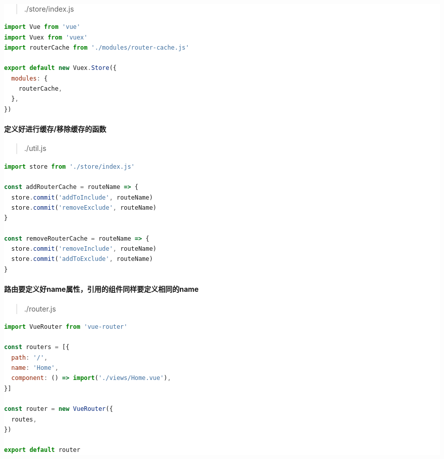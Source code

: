 > ./store/index.js

```js
import Vue from 'vue'
import Vuex from 'vuex'
import routerCache from './modules/router-cache.js'

export default new Vuex.Store({
  modules: {
    routerCache,
  },
})
```



#### 定义好进行缓存/移除缓存的函数

> ./util.js

```js
import store from './store/index.js'

const addRouterCache = routeName => {
  store.commit('addToInclude', routeName)
  store.commit('removeExclude', routeName)
}

const removeRouterCache = routeName => {
  store.commit('removeInclude', routeName)
  store.commit('addToExclude', routeName)
}
```



#### 路由要定义好name属性，引用的组件同样要定义相同的name

> ./router.js

```js
import VueRouter from 'vue-router'

const routers = [{
  path: '/',
  name: 'Home',
  component: () => import('./views/Home.vue'),
}]
    
const router = new VueRouter({
  routes,
})

export default router
```

